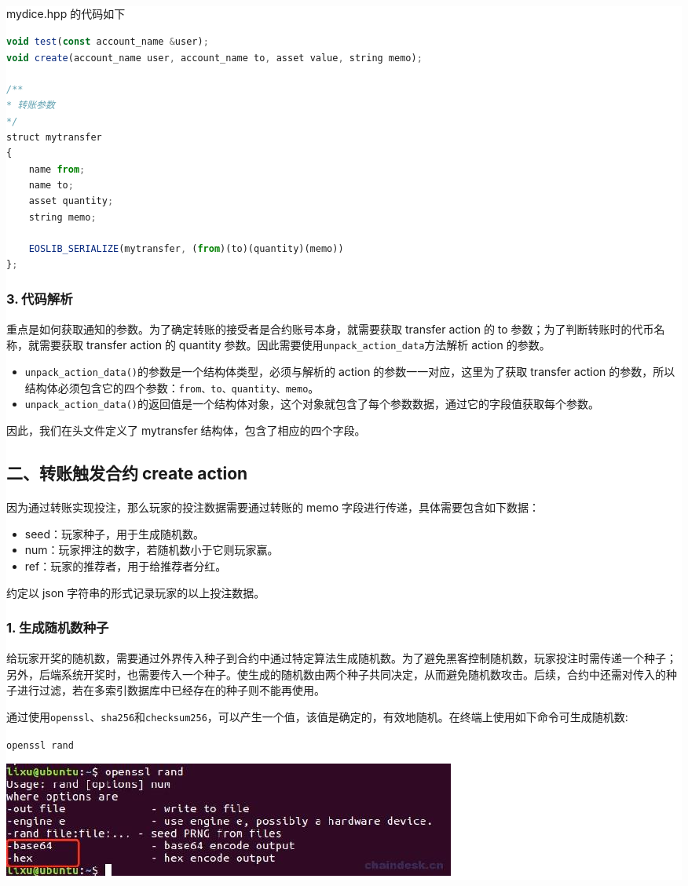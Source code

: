 mydice.hpp 的代码如下

```js
void test(const account_name &user);
void create(account_name user, account_name to, asset value, string memo);

/**
* 转账参数
*/
struct mytransfer
{
    name from;
    name to;
    asset quantity;
    string memo;

    EOSLIB_SERIALIZE(mytransfer, (from)(to)(quantity)(memo))
};
```

### 3\. 代码解析

重点是如何获取通知的参数。为了确定转账的接受者是合约账号本身，就需要获取 transfer action 的 to 参数；为了判断转账时的代币名称，就需要获取 transfer action 的 quantity 参数。因此需要使用`unpack_action_data`方法解析 action 的参数。

*   `unpack_action_data()`的参数是一个结构体类型，必须与解析的 action 的参数一一对应，这里为了获取 transfer action 的参数，所以结构体必须包含它的四个参数：`from、to、quantity、memo`。
*   `unpack_action_data()`的返回值是一个结构体对象，这个对象就包含了每个参数数据，通过它的字段值获取每个参数。

因此，我们在头文件定义了 mytransfer 结构体，包含了相应的四个字段。

## 二、转账触发合约 create action

因为通过转账实现投注，那么玩家的投注数据需要通过转账的 memo 字段进行传递，具体需要包含如下数据：

*   seed：玩家种子，用于生成随机数。
*   num：玩家押注的数字，若随机数小于它则玩家赢。
*   ref：玩家的推荐者，用于给推荐者分红。

约定以 json 字符串的形式记录玩家的以上投注数据。

### 1\. 生成随机数种子

给玩家开奖的随机数，需要通过外界传入种子到合约中通过特定算法生成随机数。为了避免黑客控制随机数，玩家投注时需传递一个种子；另外，后端系统开奖时，也需要传入一个种子。使生成的随机数由两个种子共同决定，从而避免随机数攻击。后续，合约中还需对传入的种子进行过滤，若在多索引数据库中已经存在的种子则不能再使用。

通过使用`openssl`、`sha256`和`checksum256`，可以产生一个值，该值是确定的，有效地随机。在终端上使用如下命令可生成随机数:

```js
openssl rand
```

![A1327B2E-DFE7-4274-8831-8D2A9836C686](img/6d1dcee993a8381e2d1741eb52ec419f.jpg)
